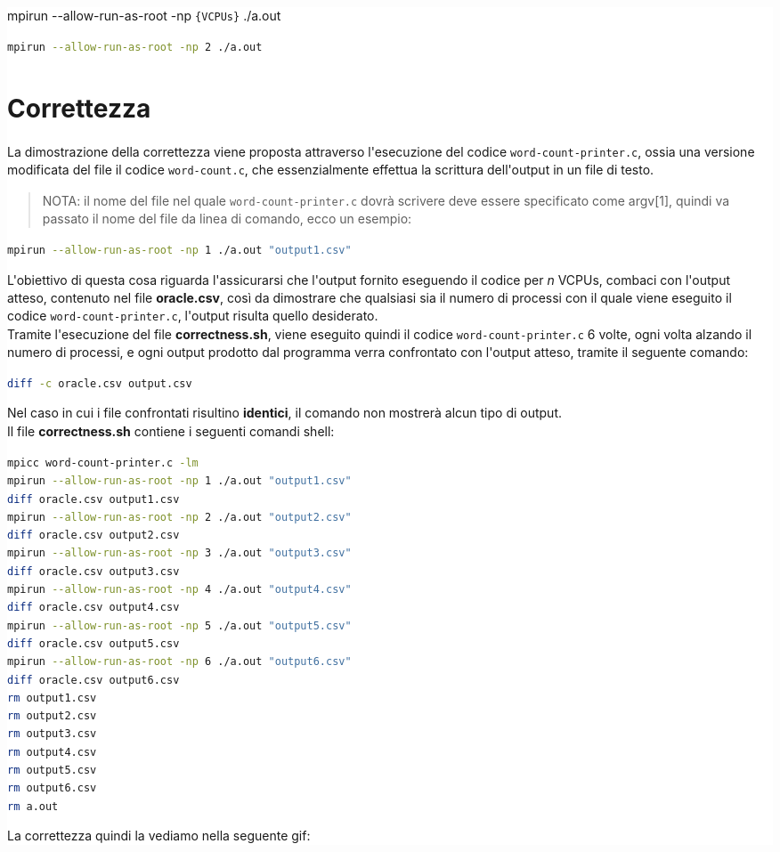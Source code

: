 mpirun --allow-run-as-root -np `{VCPUs}` ./a.out

```bash
mpirun --allow-run-as-root -np 2 ./a.out
```
# Correttezza
La dimostrazione della correttezza viene proposta attraverso l'esecuzione del codice `word-count-printer.c`, ossia una versione modificata del file il codice `word-count.c`, che essenzialmente effettua la scrittura dell'output in un file di testo.
> NOTA: il nome del file nel quale `word-count-printer.c` dovrà scrivere deve essere specificato come argv[1], quindi va passato il nome del file da linea di comando, ecco un esempio:
```bash
mpirun --allow-run-as-root -np 1 ./a.out "output1.csv"
```
L'obiettivo di questa cosa riguarda l'assicurarsi che l'output fornito eseguendo il codice per *n* VCPUs, combaci con l'output atteso, contenuto nel file **oracle.csv**, così da dimostrare che qualsiasi sia il numero di processi con il quale viene eseguito il codice `word-count-printer.c`, l'output risulta quello desiderato. <br /> 
Tramite l'esecuzione del file **correctness.sh**, viene eseguito quindi il codice `word-count-printer.c` 6 volte,  ogni volta alzando il numero di processi, e ogni output prodotto dal programma verra confrontato con l'output atteso, tramite il seguente comando:<br />
```bash
diff -c oracle.csv output.csv
```
Nel caso in cui i file confrontati risultino **identici**, il comando non mostrerà alcun tipo di output.<br />
Il file **correctness.sh** contiene i seguenti comandi shell:
```bash
mpicc word-count-printer.c -lm
mpirun --allow-run-as-root -np 1 ./a.out "output1.csv"
diff oracle.csv output1.csv
mpirun --allow-run-as-root -np 2 ./a.out "output2.csv"
diff oracle.csv output2.csv
mpirun --allow-run-as-root -np 3 ./a.out "output3.csv"
diff oracle.csv output3.csv
mpirun --allow-run-as-root -np 4 ./a.out "output4.csv"
diff oracle.csv output4.csv
mpirun --allow-run-as-root -np 5 ./a.out "output5.csv"
diff oracle.csv output5.csv
mpirun --allow-run-as-root -np 6 ./a.out "output6.csv"
diff oracle.csv output6.csv
rm output1.csv
rm output2.csv
rm output3.csv
rm output4.csv
rm output5.csv
rm output6.csv
rm a.out
```
La correttezza quindi la vediamo nella seguente gif: <br />